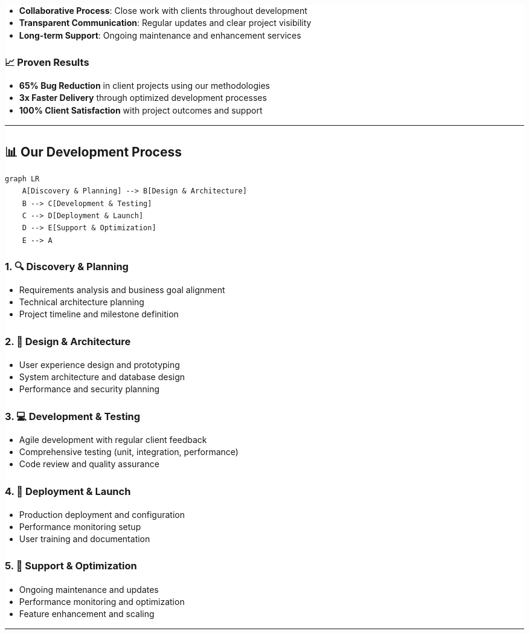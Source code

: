 - **Collaborative Process**: Close work with clients throughout development
- **Transparent Communication**: Regular updates and clear project visibility
- **Long-term Support**: Ongoing maintenance and enhancement services

### **📈 Proven Results**

- **65% Bug Reduction** in client projects using our methodologies
- **3x Faster Delivery** through optimized development processes
- **100% Client Satisfaction** with project outcomes and support

---

## 📊 **Our Development Process**

```mermaid
graph LR
    A[Discovery & Planning] --> B[Design & Architecture]
    B --> C[Development & Testing]
    C --> D[Deployment & Launch]
    D --> E[Support & Optimization]
    E --> A
```

### **1. 🔍 Discovery & Planning**

- Requirements analysis and business goal alignment
- Technical architecture planning
- Project timeline and milestone definition

### **2. 🎨 Design & Architecture**

- User experience design and prototyping
- System architecture and database design
- Performance and security planning

### **3. 💻 Development & Testing**

- Agile development with regular client feedback
- Comprehensive testing (unit, integration, performance)
- Code review and quality assurance

### **4. 🚀 Deployment & Launch**

- Production deployment and configuration
- Performance monitoring setup
- User training and documentation

### **5. 🔧 Support & Optimization**

- Ongoing maintenance and updates
- Performance monitoring and optimization
- Feature enhancement and scaling

---